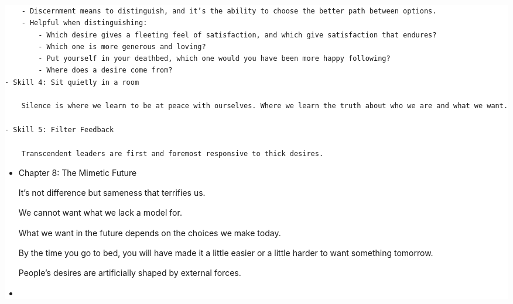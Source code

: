         - Discernment means to distinguish, and it’s the ability to choose the better path between options.
        - Helpful when distinguishing:
            - Which desire gives a fleeting feel of satisfaction, and which give satisfaction that endures?
            - Which one is more generous and loving?
            - Put yourself in your deathbed, which one would you have been more happy following?
            - Where does a desire come from?
    - Skill 4: Sit quietly in a room
        
        Silence is where we learn to be at peace with ourselves. Where we learn the truth about who we are and what we want.
        
    - Skill 5: Filter Feedback
        
        Transcendent leaders are first and foremost responsive to thick desires. 
        
- Chapter 8: The Mimetic Future
    
    It’s not difference but sameness that terrifies us. 
    
    We cannot want what we lack a model for.
    
    What we want in the future depends on the choices we make today.
    
    By the time you go to bed, you will have made it a little easier or a little harder to want something tomorrow. 
    
    People’s desires are artificially shaped by external forces.
    
-